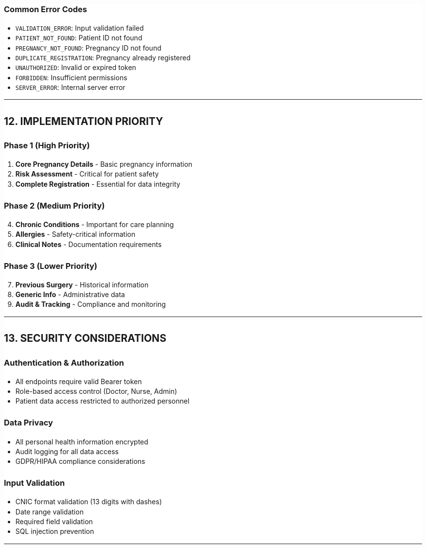 ### Common Error Codes
- `VALIDATION_ERROR`: Input validation failed
- `PATIENT_NOT_FOUND`: Patient ID not found
- `PREGNANCY_NOT_FOUND`: Pregnancy ID not found
- `DUPLICATE_REGISTRATION`: Pregnancy already registered
- `UNAUTHORIZED`: Invalid or expired token
- `FORBIDDEN`: Insufficient permissions
- `SERVER_ERROR`: Internal server error

---

## 12. IMPLEMENTATION PRIORITY

### Phase 1 (High Priority)
1. **Core Pregnancy Details** - Basic pregnancy information
2. **Risk Assessment** - Critical for patient safety
3. **Complete Registration** - Essential for data integrity

### Phase 2 (Medium Priority)
4. **Chronic Conditions** - Important for care planning
5. **Allergies** - Safety-critical information
6. **Clinical Notes** - Documentation requirements

### Phase 3 (Lower Priority)
7. **Previous Surgery** - Historical information
8. **Generic Info** - Administrative data
9. **Audit & Tracking** - Compliance and monitoring

---

## 13. SECURITY CONSIDERATIONS

### Authentication & Authorization
- All endpoints require valid Bearer token
- Role-based access control (Doctor, Nurse, Admin)
- Patient data access restricted to authorized personnel

### Data Privacy
- All personal health information encrypted
- Audit logging for all data access
- GDPR/HIPAA compliance considerations

### Input Validation
- CNIC format validation (13 digits with dashes)
- Date range validation
- Required field validation
- SQL injection prevention

---